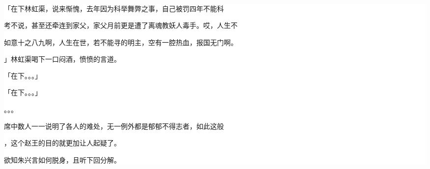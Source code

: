 

「在下林虹渠，说来惭愧，去年因为科举舞弊之事，自己被罚四年不能科

考不说，甚至还牵连到家父，家父月前更是遭了离魂教妖人毒手。哎，人生不

如意十之八九啊，人生在世，若不能寻的明主，空有一腔热血，报国无门啊。

」林虹渠喝下一口闷酒，愤愤的言道。

「在下。。。」

「在下。。。」

。。。



席中数人一一说明了各人的难处，无一例外都是郁郁不得志者，如此这般

，这个赵王的目的就更加让人起疑了。



欲知朱兴言如何脱身，且听下回分解。



